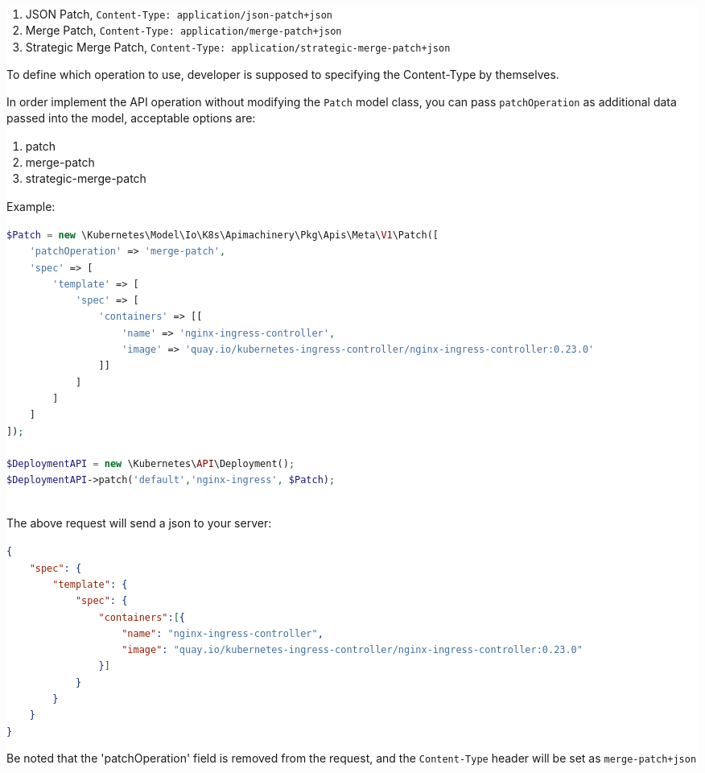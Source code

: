 1. JSON Patch, `Content-Type: application/json-patch+json`
1. Merge Patch, `Content-Type: application/merge-patch+json`
1. Strategic Merge Patch, `Content-Type: application/strategic-merge-patch+json`

To define which operation to use, developer is supposed to specifying the Content-Type by themselves.

In order implement the API operation without modifying the `Patch` model class, you can pass `patchOperation` as 
additional data passed into the model, acceptable options are:

1. patch
1. merge-patch
1. strategic-merge-patch

Example:

```php
$Patch = new \Kubernetes\Model\Io\K8s\Apimachinery\Pkg\Apis\Meta\V1\Patch([
    'patchOperation' => 'merge-patch',
    'spec' => [
        'template' => [
            'spec' => [
                'containers' => [[
                    'name' => 'nginx-ingress-controller',
                    'image' => 'quay.io/kubernetes-ingress-controller/nginx-ingress-controller:0.23.0'
                ]]
            ]
        ]
    ]
]);

$DeploymentAPI = new \Kubernetes\API\Deployment();
$DeploymentAPI->patch('default','nginx-ingress', $Patch);
 
```

The above request will send a json to your server:

```json
{
    "spec": {
        "template": {
            "spec": {
                "containers":[{
                    "name": "nginx-ingress-controller",
                    "image": "quay.io/kubernetes-ingress-controller/nginx-ingress-controller:0.23.0" 
                }]
            }
        }
    }
}
```

Be noted that the 'patchOperation' field is removed from the request, and the `Content-Type` header will be set as `merge-patch+json`
